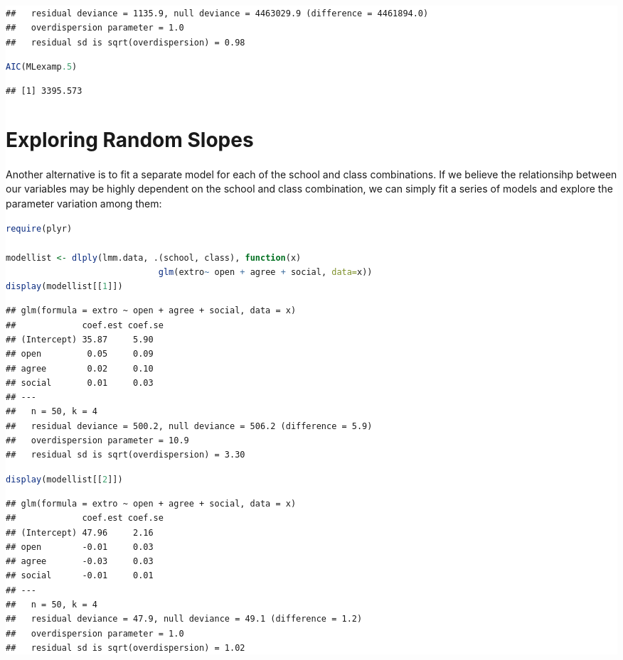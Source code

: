 ```
##   residual deviance = 1135.9, null deviance = 4463029.9 (difference = 4461894.0)
##   overdispersion parameter = 1.0
##   residual sd is sqrt(overdispersion) = 0.98
```

```r
AIC(MLexamp.5)
```

```
## [1] 3395.573
```

# Exploring Random Slopes

Another alternative is to fit a separate model for each of the school and class combinations. If we
believe the relationsihp between our variables may be highly dependent on the school and class
combination, we can simply fit a series of models and explore the parameter variation among them:


```r
require(plyr)

modellist <- dlply(lmm.data, .(school, class), function(x) 
                              glm(extro~ open + agree + social, data=x))
display(modellist[[1]])
```

```
## glm(formula = extro ~ open + agree + social, data = x)
##             coef.est coef.se
## (Intercept) 35.87     5.90  
## open         0.05     0.09  
## agree        0.02     0.10  
## social       0.01     0.03  
## ---
##   n = 50, k = 4
##   residual deviance = 500.2, null deviance = 506.2 (difference = 5.9)
##   overdispersion parameter = 10.9
##   residual sd is sqrt(overdispersion) = 3.30
```

```r
display(modellist[[2]])
```

```
## glm(formula = extro ~ open + agree + social, data = x)
##             coef.est coef.se
## (Intercept) 47.96     2.16  
## open        -0.01     0.03  
## agree       -0.03     0.03  
## social      -0.01     0.01  
## ---
##   n = 50, k = 4
##   residual deviance = 47.9, null deviance = 49.1 (difference = 1.2)
##   overdispersion parameter = 1.0
##   residual sd is sqrt(overdispersion) = 1.02
```
